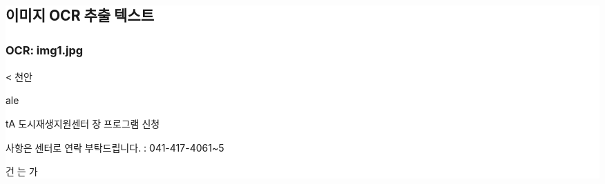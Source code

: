 ## 이미지 OCR 추출 텍스트

### OCR: img1.jpg
< 천안

ale

tA 도시재생지원센터
장 프로그램 신청

사항은 센터로 연락 부탁드립니다.
: 041-417-4061~5

건 는
가
